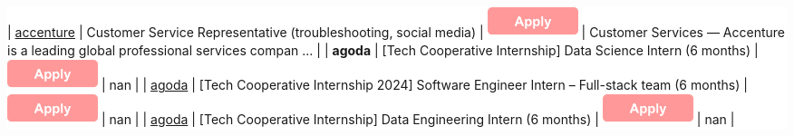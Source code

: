| [accenture](https://www.accenture.com)                                                        | Customer Service Representative (troubleshooting, social media)                                                                                                  | <a href="https://www.accenture.com/sg-en/careers/jobdetails?id=12380826_en&title=Customer%20Service%20Representative%20(troubleshooting%2C%20social%20media)"><img src="/apply-btn.png" width="100" alt="Apply"></a>                                                                                                                                                  | Customer Services — Accenture is a leading global professional services compan ...                                                                                                                                                                                                                                   |
| **[<a name='agoda'></a>agoda](https://careersatagoda.com)**                                   | [Tech Cooperative Internship] Data Science Intern (6 months)                                                                                                     | <a href="https://careersatagoda.com/job/5741719-tech-cooperative-internship-data-science-intern-6-months/"><img src="/apply-btn.png" width="100" alt="Apply"></a>                                                                                                                                                                                                     | nan                                                                                                                                                                                                                                                                                                                  |
| [agoda](https://careersatagoda.com)                                                           | [Tech Cooperative Internship 2024] Software Engineer Intern – Full-stack team (6 months)                                                                         | <a href="https://careersatagoda.com/job/5527222-tech-cooperative-internship-2024-software-engineer-intern-full-stack-team-6-months/"><img src="/apply-btn.png" width="100" alt="Apply"></a>                                                                                                                                                                           | nan                                                                                                                                                                                                                                                                                                                  |
| [agoda](https://careersatagoda.com)                                                           | [Tech Cooperative Internship] Data Engineering Intern (6 months)                                                                                                 | <a href="https://careersatagoda.com/job/4799566-tech-cooperative-internship-data-engineering-intern-6-months/"><img src="/apply-btn.png" width="100" alt="Apply"></a>                                                                                                                                                                                                 | nan                                                                                                                                                                                                                                                                                                                  |